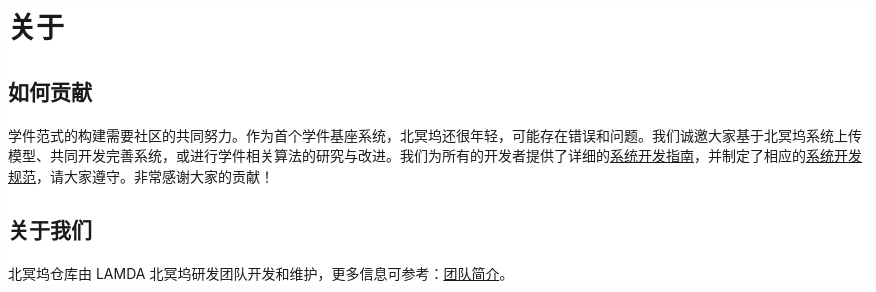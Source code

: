 # 关于

## 如何贡献

学件范式的构建需要社区的共同努力。作为首个学件基座系统，北冥坞还很年轻，可能存在错误和问题。我们诚邀大家基于北冥坞系统上传模型、共同开发完善系统，或进行学件相关算法的研究与改进。我们为所有的开发者提供了详细的[系统开发指南](https://docs.bmwu.cloud/zh-CN/developer-guide/structure-and-guidelines.html)，并制定了相应的[系统开发规范](https://docs.bmwu.cloud/zh-CN/developer-guide/structure-and-guidelines.html#development-standards)，请大家遵守。非常感谢大家的贡献！

## 关于我们

北冥坞仓库由 LAMDA 北冥坞研发团队开发和维护，更多信息可参考：[团队简介](https://docs.bmwu.cloud/zh-CN/about-us.html)。

